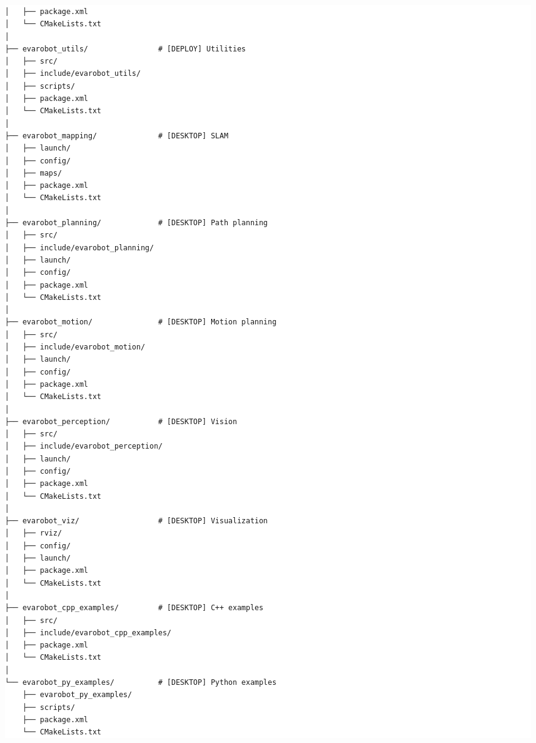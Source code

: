 ```
│   ├── package.xml
│   └── CMakeLists.txt
│
├── evarobot_utils/                # [DEPLOY] Utilities
│   ├── src/
│   ├── include/evarobot_utils/
│   ├── scripts/
│   ├── package.xml
│   └── CMakeLists.txt
│
├── evarobot_mapping/              # [DESKTOP] SLAM
│   ├── launch/
│   ├── config/
│   ├── maps/
│   ├── package.xml
│   └── CMakeLists.txt
│
├── evarobot_planning/             # [DESKTOP] Path planning
│   ├── src/
│   ├── include/evarobot_planning/
│   ├── launch/
│   ├── config/
│   ├── package.xml
│   └── CMakeLists.txt
│
├── evarobot_motion/               # [DESKTOP] Motion planning
│   ├── src/
│   ├── include/evarobot_motion/
│   ├── launch/
│   ├── config/
│   ├── package.xml
│   └── CMakeLists.txt
│
├── evarobot_perception/           # [DESKTOP] Vision
│   ├── src/
│   ├── include/evarobot_perception/
│   ├── launch/
│   ├── config/
│   ├── package.xml
│   └── CMakeLists.txt
│
├── evarobot_viz/                  # [DESKTOP] Visualization
│   ├── rviz/
│   ├── config/
│   ├── launch/
│   ├── package.xml
│   └── CMakeLists.txt
│
├── evarobot_cpp_examples/         # [DESKTOP] C++ examples
│   ├── src/
│   ├── include/evarobot_cpp_examples/
│   ├── package.xml
│   └── CMakeLists.txt
│
└── evarobot_py_examples/          # [DESKTOP] Python examples
    ├── evarobot_py_examples/
    ├── scripts/
    ├── package.xml
    └── CMakeLists.txt
```
